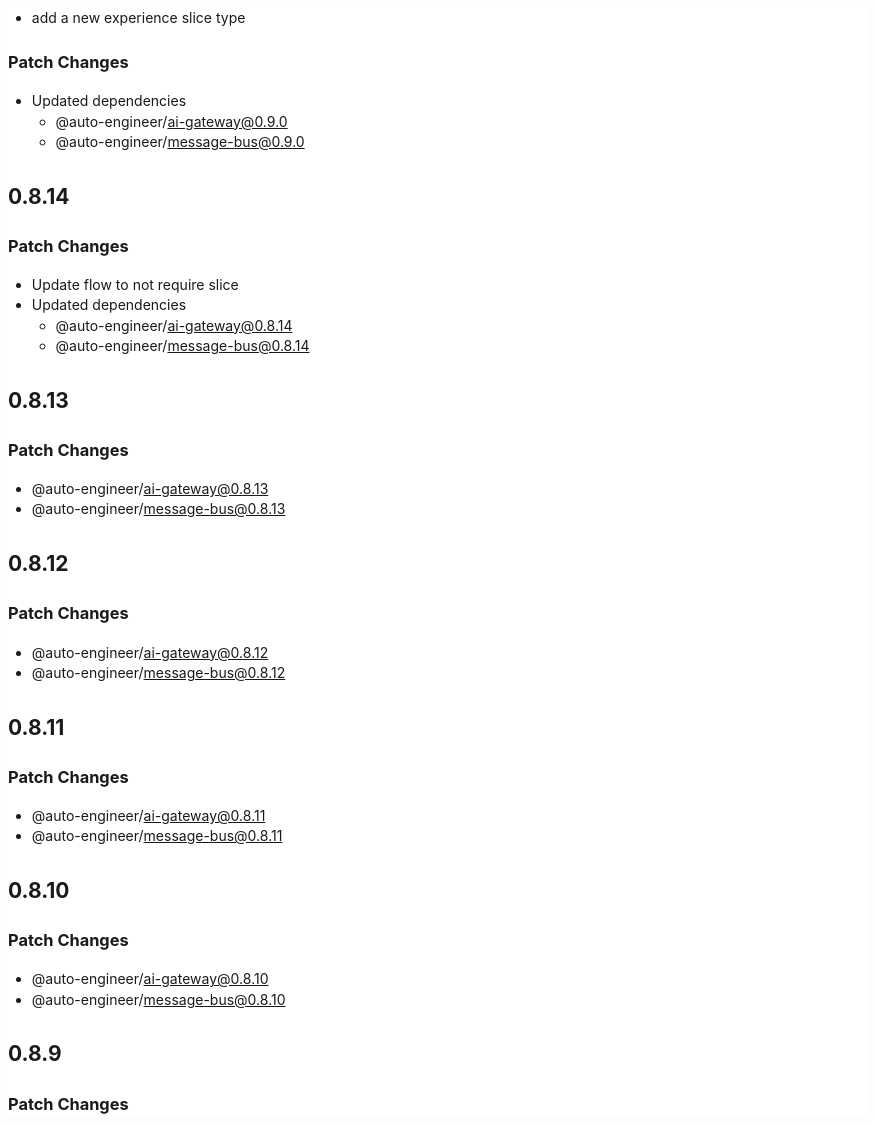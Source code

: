 - add a new experience slice type

### Patch Changes

- Updated dependencies
  - @auto-engineer/ai-gateway@0.9.0
  - @auto-engineer/message-bus@0.9.0

## 0.8.14

### Patch Changes

- Update flow to not require slice
- Updated dependencies
  - @auto-engineer/ai-gateway@0.8.14
  - @auto-engineer/message-bus@0.8.14

## 0.8.13

### Patch Changes

- @auto-engineer/ai-gateway@0.8.13
- @auto-engineer/message-bus@0.8.13

## 0.8.12

### Patch Changes

- @auto-engineer/ai-gateway@0.8.12
- @auto-engineer/message-bus@0.8.12

## 0.8.11

### Patch Changes

- @auto-engineer/ai-gateway@0.8.11
- @auto-engineer/message-bus@0.8.11

## 0.8.10

### Patch Changes

- @auto-engineer/ai-gateway@0.8.10
- @auto-engineer/message-bus@0.8.10

## 0.8.9

### Patch Changes
